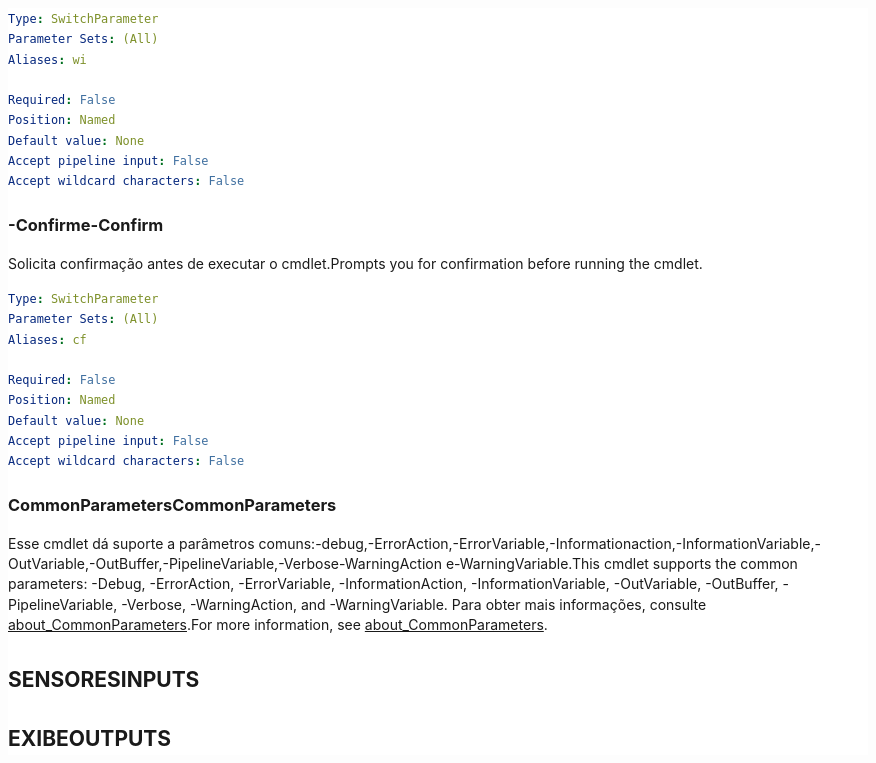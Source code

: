 ```yaml
Type: SwitchParameter
Parameter Sets: (All)
Aliases: wi

Required: False
Position: Named
Default value: None
Accept pipeline input: False
Accept wildcard characters: False
```

### <span data-ttu-id="185a8-150">-Confirme</span><span class="sxs-lookup"><span data-stu-id="185a8-150">-Confirm</span></span>
<span data-ttu-id="185a8-151">Solicita confirmação antes de executar o cmdlet.</span><span class="sxs-lookup"><span data-stu-id="185a8-151">Prompts you for confirmation before running the cmdlet.</span></span>

```yaml
Type: SwitchParameter
Parameter Sets: (All)
Aliases: cf

Required: False
Position: Named
Default value: None
Accept pipeline input: False
Accept wildcard characters: False
```

### <span data-ttu-id="185a8-152">CommonParameters</span><span class="sxs-lookup"><span data-stu-id="185a8-152">CommonParameters</span></span>
<span data-ttu-id="185a8-153">Esse cmdlet dá suporte a parâmetros comuns:-debug,-ErrorAction,-ErrorVariable,-Informationaction,-InformationVariable,-OutVariable,-OutBuffer,-PipelineVariable,-Verbose-WarningAction e-WarningVariable.</span><span class="sxs-lookup"><span data-stu-id="185a8-153">This cmdlet supports the common parameters: -Debug, -ErrorAction, -ErrorVariable, -InformationAction, -InformationVariable, -OutVariable, -OutBuffer, -PipelineVariable, -Verbose, -WarningAction, and -WarningVariable.</span></span> <span data-ttu-id="185a8-154">Para obter mais informações, consulte [about_CommonParameters](http://go.microsoft.com/fwlink/?LinkID=113216).</span><span class="sxs-lookup"><span data-stu-id="185a8-154">For more information, see [about_CommonParameters](http://go.microsoft.com/fwlink/?LinkID=113216).</span></span>

## <span data-ttu-id="185a8-155">SENSORES</span><span class="sxs-lookup"><span data-stu-id="185a8-155">INPUTS</span></span>

## <span data-ttu-id="185a8-156">EXIBE</span><span class="sxs-lookup"><span data-stu-id="185a8-156">OUTPUTS</span></span>
